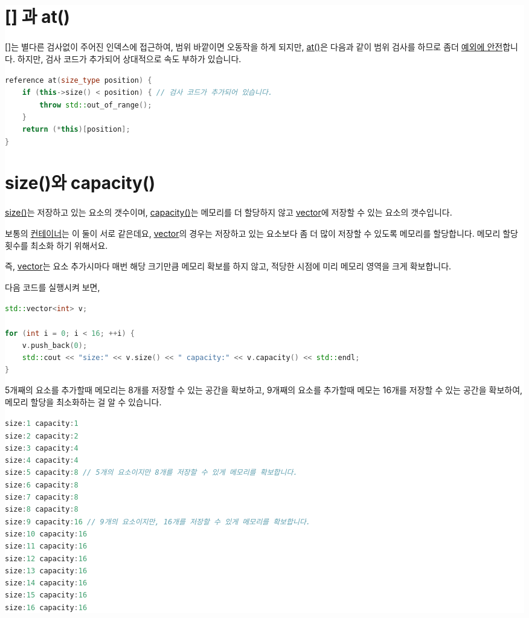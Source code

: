 # [] 과 at()

[[]](https://tango1202.github.io/legacy-cpp-stl/legacy-cpp-stl-vector/#-%EA%B3%BC-at)는 별다른 검사없이 주어진 인덱스에 접근하여, 범위 바깥이면 오동작을 하게 되지만, [at()](https://tango1202.github.io/legacy-cpp-stl/legacy-cpp-stl-vector/#-%EA%B3%BC-at)은 다음과 같이 범위 검사를 하므로 좀더 [예외에 안전](https://tango1202.github.io/legacy-cpp-exception/legacy-cpp-exception-safe/)합니다. 하지만, 검사 코드가 추가되어 상대적으로 속도 부하가 있습니다.

```cpp
reference at(size_type position) {
    if (this->size() < position) { // 검사 코드가 추가되어 있습니다.
        throw std::out_of_range();
    }
    return (*this)[position];
}
```

# size()와 capacity()

[size()](https://tango1202.github.io/legacy-cpp-stl/legacy-cpp-stl-vector/#size%EC%99%80-capacity)는 저장하고 있는 요소의 갯수이며, [capacity()](https://tango1202.github.io/legacy-cpp-stl/legacy-cpp-stl-vector/#size%EC%99%80-capacity)는 메모리를 더 할당하지 않고 [vector](https://tango1202.github.io/legacy-cpp-stl/legacy-cpp-stl-vector/)에 저장할 수 있는 요소의 갯수입니다.

보통의 [컨테이너](https://tango1202.github.io/legacy-cpp-stl/legacy-cpp-stl-container/)는 이 둘이 서로 같은데요, [vector](https://tango1202.github.io/legacy-cpp-stl/legacy-cpp-stl-vector/)의 경우는 저장하고 있는 요소보다 좀 더 많이 저장할 수 있도록 메모리를 할당합니다. 메모리 할당 횟수를 최소화 하기 위해서요. 

즉, [vector](https://tango1202.github.io/legacy-cpp-stl/legacy-cpp-stl-vector/)는 요소 추가시마다 매번 해당 크기만큼 메모리 확보를 하지 않고, 적당한 시점에 미리 메모리 영역을 크게 확보합니다.

다음 코드를 실행시켜 보면,

```cpp
std::vector<int> v;

for (int i = 0; i < 16; ++i) {
    v.push_back(0);
    std::cout << "size:" << v.size() << " capacity:" << v.capacity() << std::endl;
}
```

5개째의 요소를 추가할때 메모리는 8개를 저장할 수 있는 공간을 확보하고, 9개째의 요소를 추가할때 메모는 16개를 저장할 수 있는 공간을 확보하여, 메모리 할당을 최소화하는 걸 알 수 있습니다.

```cpp
size:1 capacity:1
size:2 capacity:2
size:3 capacity:4
size:4 capacity:4
size:5 capacity:8 // 5개의 요소이지만 8개를 저장할 수 있게 메모리를 확보합니다.
size:6 capacity:8
size:7 capacity:8
size:8 capacity:8
size:9 capacity:16 // 9개의 요소이지만, 16개를 저장할 수 있게 메모리를 확보합니다.
size:10 capacity:16
size:11 capacity:16
size:12 capacity:16
size:13 capacity:16
size:14 capacity:16
size:15 capacity:16
size:16 capacity:16
```
